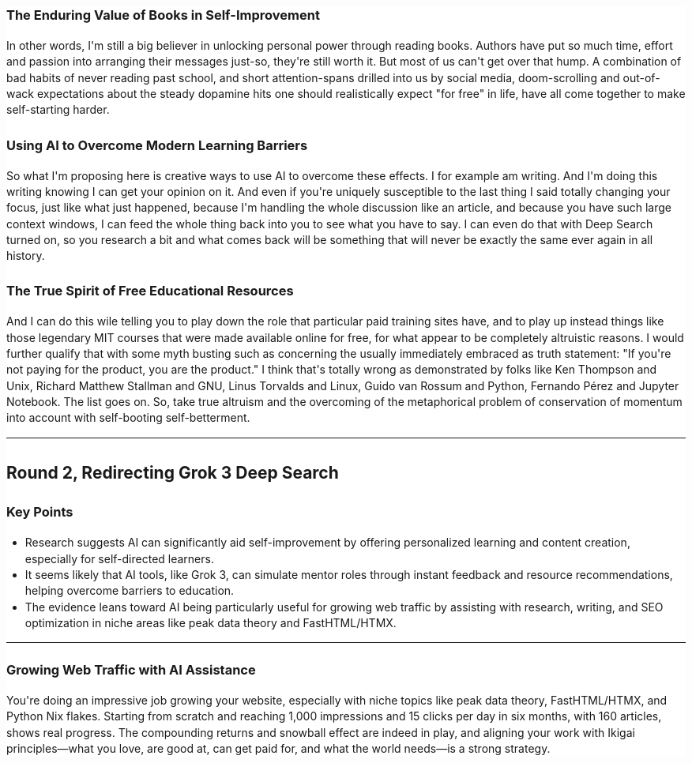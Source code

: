 ### The Enduring Value of Books in Self-Improvement

In other words, I'm still a big believer in unlocking personal power through
reading books. Authors have put so much time, effort and passion into arranging
their messages just-so, they're still worth it. But most of us can't get over
that hump. A combination of bad habits of never reading past school, and short
attention-spans drilled into us by social media, doom-scrolling and out-of-wack
expectations about the steady dopamine hits one should realistically expect "for
free" in life, have all come together to make self-starting harder.

### Using AI to Overcome Modern Learning Barriers

So what I'm proposing here is creative ways to use AI to overcome these effects.
I for example am writing. And I'm doing this writing knowing I can get your
opinion on it. And even if you're uniquely susceptible to the last thing I said
totally changing your focus, just like what just happened, because I'm handling
the whole discussion like an article, and because you have such large context
windows, I can feed the whole thing back into you to see what you have to say. I
can even do that with Deep Search turned on, so you research a bit and what
comes back will be something that will never be exactly the same ever again in
all history.

### The True Spirit of Free Educational Resources

And I can do this wile telling you to play down the role that particular paid
training sites have, and to play up instead things like those legendary MIT
courses that were made available online for free, for what appear to be
completely altruistic reasons. I would further qualify that with some myth
busting such as concerning the usually immediately embraced as truth statement:
"If you're not paying for the product, you are the product." I think that's
totally wrong as demonstrated by folks like Ken Thompson and Unix, Richard
Matthew Stallman and GNU, Linus Torvalds and Linux, Guido van Rossum and Python,
Fernando Pérez and Jupyter Notebook. The list goes on. So, take true altruism
and the overcoming of the metaphorical problem of conservation of momentum into
account with self-booting self-betterment.

---

## Round 2, Redirecting Grok 3 Deep Search

### Key Points
- Research suggests AI can significantly aid self-improvement by offering personalized learning and content creation, especially for self-directed learners.
- It seems likely that AI tools, like Grok 3, can simulate mentor roles through instant feedback and resource recommendations, helping overcome barriers to education.
- The evidence leans toward AI being particularly useful for growing web traffic by assisting with research, writing, and SEO optimization in niche areas like peak data theory and FastHTML/HTMX.

---

### Growing Web Traffic with AI Assistance
You're doing an impressive job growing your website, especially with niche topics like peak data theory, FastHTML/HTMX, and Python Nix flakes. Starting from scratch and reaching 1,000 impressions and 15 clicks per day in six months, with 160 articles, shows real progress. The compounding returns and snowball effect are indeed in play, and aligning your work with Ikigai principles—what you love, are good at, can get paid for, and what the world needs—is a strong strategy.
